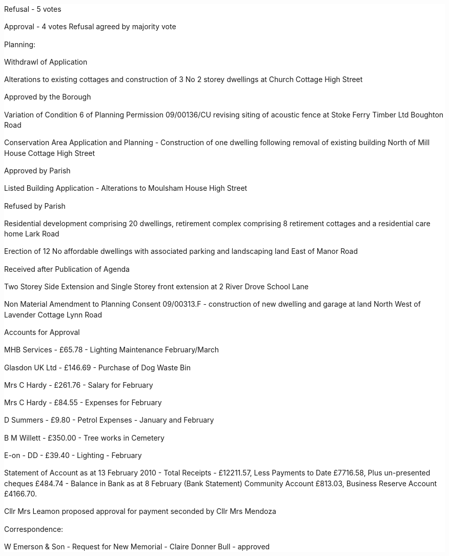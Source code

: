 Refusal - 5 votes

Approval - 4 votes Refusal agreed by majority vote

Planning:

Withdrawl of Application

Alterations to existing cottages and construction of 3 No 2 storey dwellings at Church Cottage High Street

Approved by the Borough

Variation of Condition 6 of Planning Permission 09/00136/CU revising siting of acoustic fence at Stoke Ferry Timber Ltd Boughton Road

Conservation Area Application and Planning - Construction of one dwelling following removal of existing building North of Mill House Cottage High Street

Approved by Parish

Listed Building Application - Alterations to Moulsham House High Street

Refused by Parish

Residential development comprising 20 dwellings, retirement complex comprising 8 retirement cottages and a residential care home Lark Road

Erection of 12 No affordable dwellings with associated parking and landscaping land East of Manor Road

Received after Publication of Agenda

Two Storey Side Extension and Single Storey front extension at 2 River Drove School Lane

Non Material Amendment to Planning Consent 09/00313.F - construction of new dwelling and garage at land North West of Lavender Cottage Lynn Road

Accounts for Approval

MHB Services - £65.78 - Lighting Maintenance February/March

Glasdon UK Ltd - £146.69 - Purchase of Dog Waste Bin

Mrs C Hardy - £261.76 - Salary for February

Mrs C Hardy - £84.55 - Expenses for February

D Summers - £9.80 - Petrol Expenses - January and February

B M Willett - £350.00 - Tree works in Cemetery

E-on - DD - £39.40 - Lighting - February

Statement of Account as at 13 February 2010 - Total Receipts - £12211.57, Less Payments to Date £7716.58, Plus un-presented cheques £484.74 - Balance in Bank as at 8 February (Bank Statement) Community Account £813.03, Business Reserve Account £4166.70.

Cllr Mrs Leamon proposed approval for payment seconded by Cllr Mrs Mendoza

Correspondence:

W Emerson & Son - Request for New Memorial - Claire Donner Bull - approved
